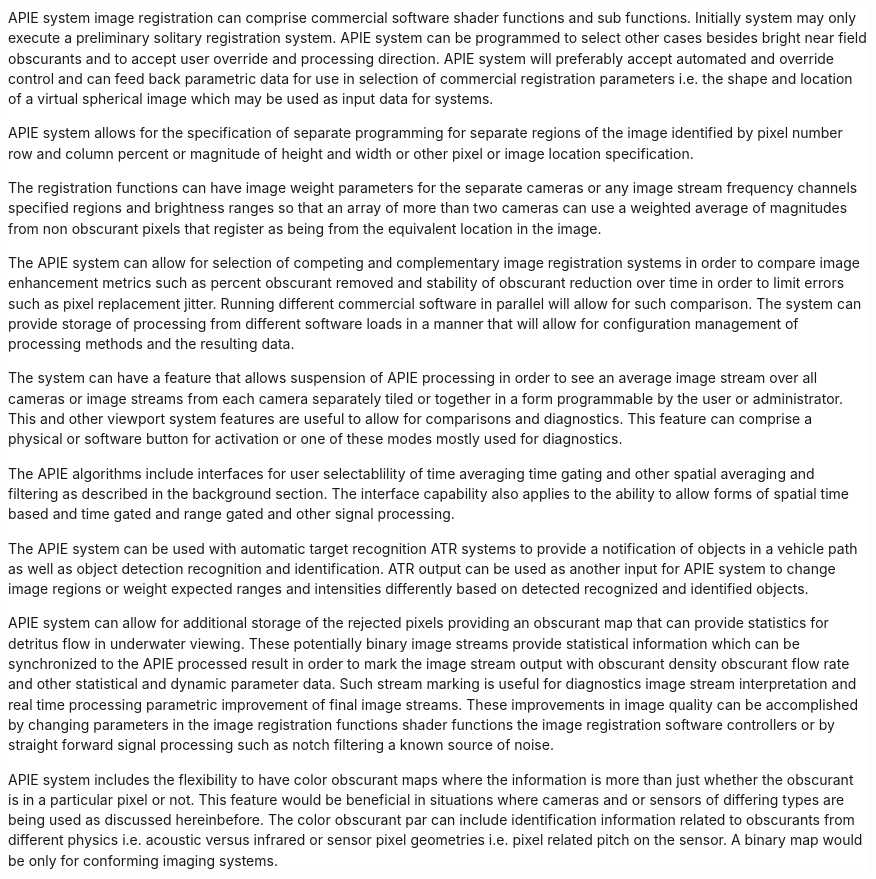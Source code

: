 APIE system image registration can comprise commercial software shader functions and sub functions. Initially system may only execute a preliminary solitary registration system. APIE system can be programmed to select other cases besides bright near field obscurants and to accept user override and processing direction. APIE system will preferably accept automated and override control and can feed back parametric data for use in selection of commercial registration parameters i.e. the shape and location of a virtual spherical image which may be used as input data for systems.

APIE system allows for the specification of separate programming for separate regions of the image identified by pixel number row and column percent or magnitude of height and width or other pixel or image location specification.

The registration functions can have image weight parameters for the separate cameras or any image stream frequency channels specified regions and brightness ranges so that an array of more than two cameras can use a weighted average of magnitudes from non obscurant pixels that register as being from the equivalent location in the image.

The APIE system can allow for selection of competing and complementary image registration systems in order to compare image enhancement metrics such as percent obscurant removed and stability of obscurant reduction over time in order to limit errors such as pixel replacement jitter. Running different commercial software in parallel will allow for such comparison. The system can provide storage of processing from different software loads in a manner that will allow for configuration management of processing methods and the resulting data.

The system can have a feature that allows suspension of APIE processing in order to see an average image stream over all cameras or image streams from each camera separately tiled or together in a form programmable by the user or administrator. This and other viewport system features are useful to allow for comparisons and diagnostics. This feature can comprise a physical or software button for activation or one of these modes mostly used for diagnostics.

The APIE algorithms include interfaces for user selectablility of time averaging time gating and other spatial averaging and filtering as described in the background section. The interface capability also applies to the ability to allow forms of spatial time based and time gated and range gated and other signal processing.

The APIE system can be used with automatic target recognition ATR systems to provide a notification of objects in a vehicle path as well as object detection recognition and identification. ATR output can be used as another input for APIE system to change image regions or weight expected ranges and intensities differently based on detected recognized and identified objects.

APIE system can allow for additional storage of the rejected pixels providing an obscurant map that can provide statistics for detritus flow in underwater viewing. These potentially binary image streams provide statistical information which can be synchronized to the APIE processed result in order to mark the image stream output with obscurant density obscurant flow rate and other statistical and dynamic parameter data. Such stream marking is useful for diagnostics image stream interpretation and real time processing parametric improvement of final image streams. These improvements in image quality can be accomplished by changing parameters in the image registration functions shader functions the image registration software controllers or by straight forward signal processing such as notch filtering a known source of noise.

APIE system includes the flexibility to have color obscurant maps where the information is more than just whether the obscurant is in a particular pixel or not. This feature would be beneficial in situations where cameras and or sensors of differing types are being used as discussed hereinbefore. The color obscurant par can include identification information related to obscurants from different physics i.e. acoustic versus infrared or sensor pixel geometries i.e. pixel related pitch on the sensor. A binary map would be only for conforming imaging systems.
